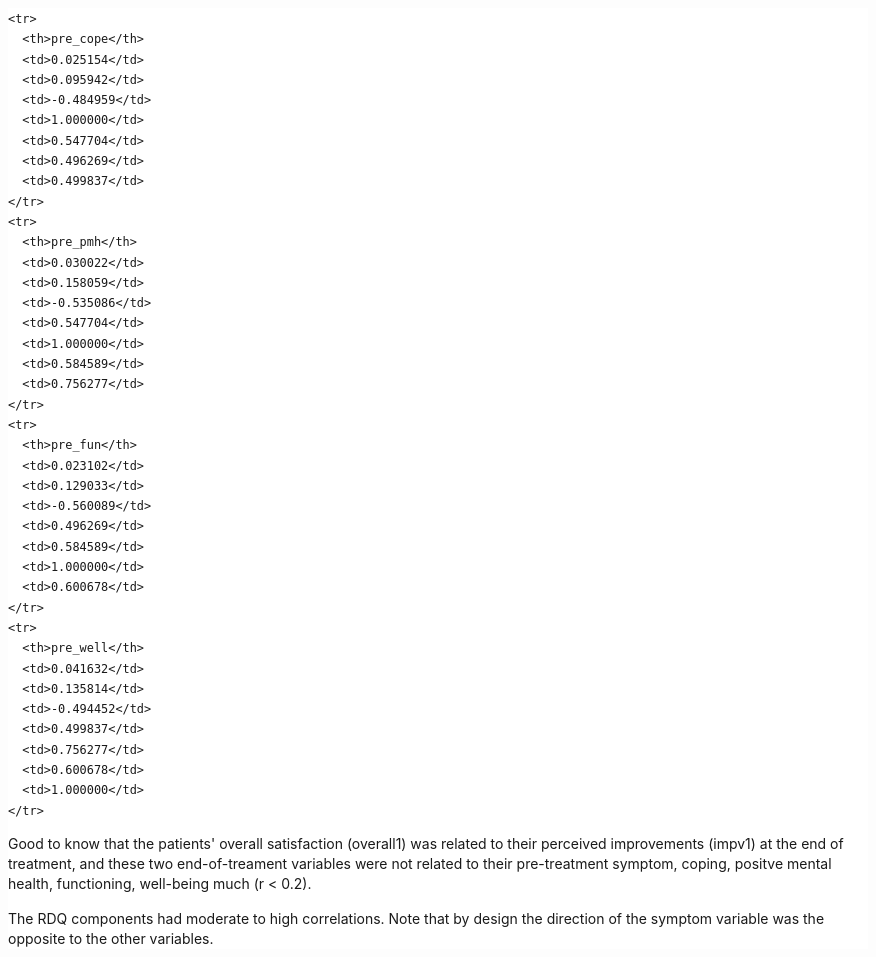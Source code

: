     <tr>
      <th>pre_cope</th>
      <td>0.025154</td>
      <td>0.095942</td>
      <td>-0.484959</td>
      <td>1.000000</td>
      <td>0.547704</td>
      <td>0.496269</td>
      <td>0.499837</td>
    </tr>
    <tr>
      <th>pre_pmh</th>
      <td>0.030022</td>
      <td>0.158059</td>
      <td>-0.535086</td>
      <td>0.547704</td>
      <td>1.000000</td>
      <td>0.584589</td>
      <td>0.756277</td>
    </tr>
    <tr>
      <th>pre_fun</th>
      <td>0.023102</td>
      <td>0.129033</td>
      <td>-0.560089</td>
      <td>0.496269</td>
      <td>0.584589</td>
      <td>1.000000</td>
      <td>0.600678</td>
    </tr>
    <tr>
      <th>pre_well</th>
      <td>0.041632</td>
      <td>0.135814</td>
      <td>-0.494452</td>
      <td>0.499837</td>
      <td>0.756277</td>
      <td>0.600678</td>
      <td>1.000000</td>
    </tr>
  </tbody>
</table>
</div>



Good to know that the patients' overall satisfaction (overall1) was related to their perceived improvements (impv1) at the end of treatment, and these two end-of-treament variables were not related to their pre-treatment symptom, coping, positve mental health, functioning, well-being much (r < 0.2). 

The RDQ components had moderate to high correlations. Note that by design the direction of the symptom variable was the opposite to the other variables. 
